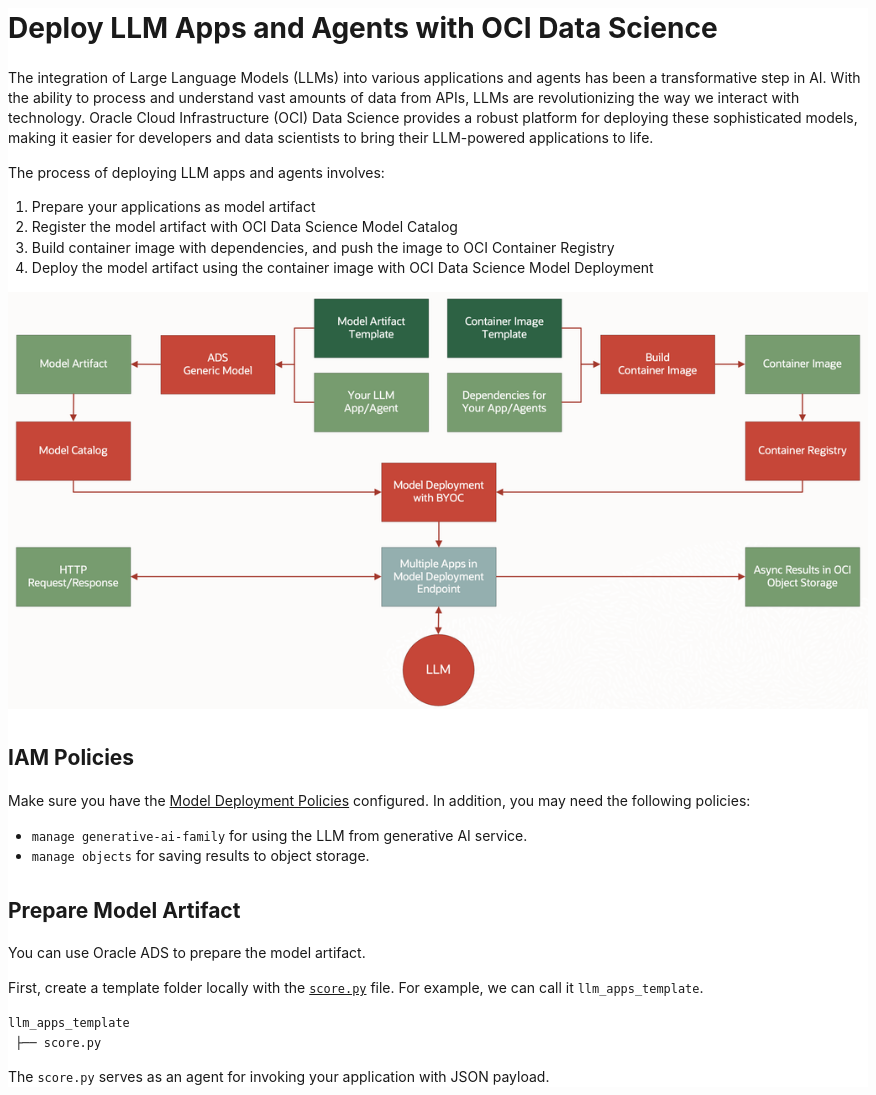 # Deploy LLM Apps and Agents with OCI Data Science

The integration of Large Language Models (LLMs) into various applications and agents has been a transformative step in AI. With the ability to process and understand vast amounts of data from APIs, LLMs are revolutionizing the way we interact with technology. Oracle Cloud Infrastructure (OCI) Data Science provides a robust platform for deploying these sophisticated models, making it easier for developers and data scientists to bring their LLM-powered applications to life.

The process of deploying LLM apps and agents involves:
1. Prepare your applications as model artifact
2. Register the model artifact with OCI Data Science Model Catalog
3. Build container image with dependencies, and push the image to OCI Container Registry
4. Deploy the model artifact using the container image with OCI Data Science Model Deployment

![Workflow of LLM Apps and Agent Deployment](images/workflow.png)

## IAM Policies

Make sure you have the [Model Deployment Policies](https://docs.oracle.com/en-us/iaas/data-science/using/model-dep-policies-auth.htm) configured. In addition, you may need the following policies:
* `manage generative-ai-family` for using the LLM from generative AI service.
* `manage objects` for saving results to object storage.

## Prepare Model Artifact

You can use Oracle ADS to prepare the model artifact.

First, create a template folder locally with the [`score.py`](model_artifacts/score.py) file. For example, we can call it `llm_apps_template`.
```
llm_apps_template
 ├── score.py
```
The `score.py` serves as an agent for invoking your application with JSON payload.
